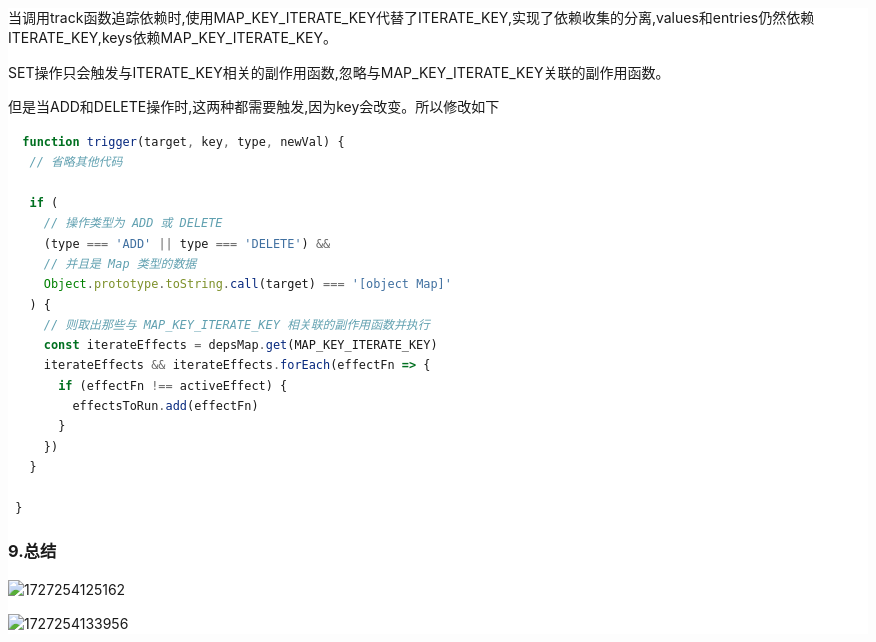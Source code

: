 ```js
```



当调用track函数追踪依赖时,使用MAP_KEY_ITERATE_KEY代替了ITERATE_KEY,实现了依赖收集的分离,values和entries仍然依赖ITERATE_KEY,keys依赖MAP_KEY_ITERATE_KEY。

SET操作只会触发与ITERATE_KEY相关的副作用函数,忽略与MAP_KEY_ITERATE_KEY关联的副作用函数。

但是当ADD和DELETE操作时,这两种都需要触发,因为key会改变。所以修改如下

```js
  function trigger(target, key, type, newVal) {
   // 省略其他代码

   if (
     // 操作类型为 ADD 或 DELETE
     (type === 'ADD' || type === 'DELETE') &&
     // 并且是 Map 类型的数据
     Object.prototype.toString.call(target) === '[object Map]'
   ) {
     // 则取出那些与 MAP_KEY_ITERATE_KEY 相关联的副作用函数并执行
     const iterateEffects = depsMap.get(MAP_KEY_ITERATE_KEY)
     iterateEffects && iterateEffects.forEach(effectFn => {
       if (effectFn !== activeEffect) {
         effectsToRun.add(effectFn)
       }
     })
   }

 }
```

### 9.总结

![1727254125162](https://i-blog.csdnimg.cn/direct/24aba05986844a52a281f1c65b9822fd.png)

![1727254133956](https://i-blog.csdnimg.cn/direct/6ec9516daaf04fa1bb1e732881e3e4ca.png)


   [Symbol.iterator]: iterationMethod,
   [Symbol.iterator]: iterationMethod,